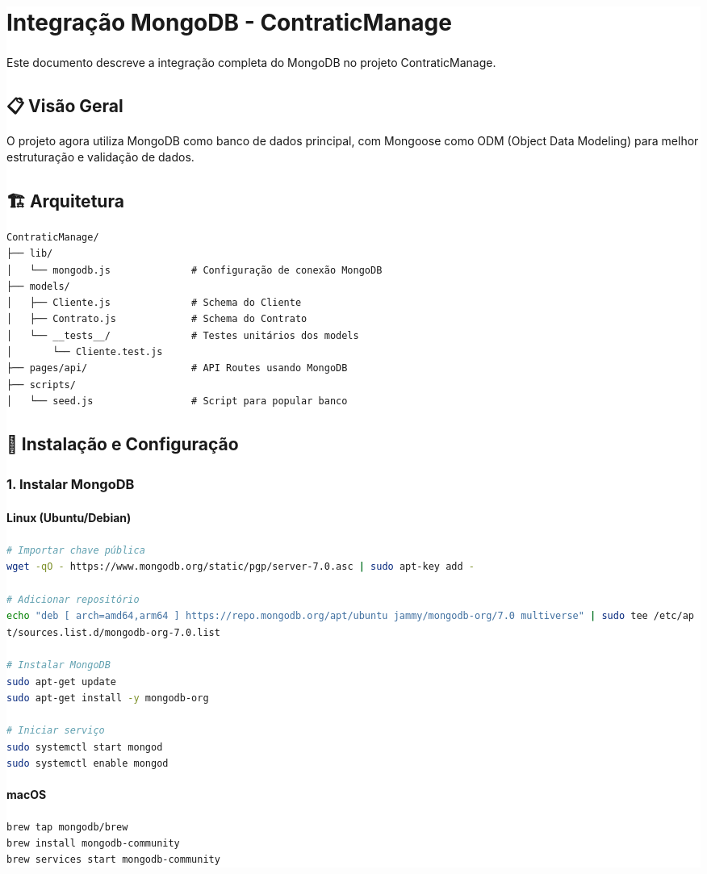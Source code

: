 # Integração MongoDB - ContraticManage

Este documento descreve a integração completa do MongoDB no projeto ContraticManage.

## 📋 Visão Geral

O projeto agora utiliza MongoDB como banco de dados principal, com Mongoose como ODM (Object Data Modeling) para melhor estruturação e validação de dados.

## 🏗️ Arquitetura

```
ContraticManage/
├── lib/
│   └── mongodb.js              # Configuração de conexão MongoDB
├── models/
│   ├── Cliente.js              # Schema do Cliente
│   ├── Contrato.js             # Schema do Contrato
│   └── __tests__/              # Testes unitários dos models
│       └── Cliente.test.js
├── pages/api/                  # API Routes usando MongoDB
├── scripts/
│   └── seed.js                 # Script para popular banco
```

## 🚀 Instalação e Configuração

### 1. Instalar MongoDB

#### Linux (Ubuntu/Debian)
```bash
# Importar chave pública
wget -qO - https://www.mongodb.org/static/pgp/server-7.0.asc | sudo apt-key add -

# Adicionar repositório
echo "deb [ arch=amd64,arm64 ] https://repo.mongodb.org/apt/ubuntu jammy/mongodb-org/7.0 multiverse" | sudo tee /etc/apt/sources.list.d/mongodb-org-7.0.list

# Instalar MongoDB
sudo apt-get update
sudo apt-get install -y mongodb-org

# Iniciar serviço
sudo systemctl start mongod
sudo systemctl enable mongod
```

#### macOS
```bash
brew tap mongodb/brew
brew install mongodb-community
brew services start mongodb-community
```
